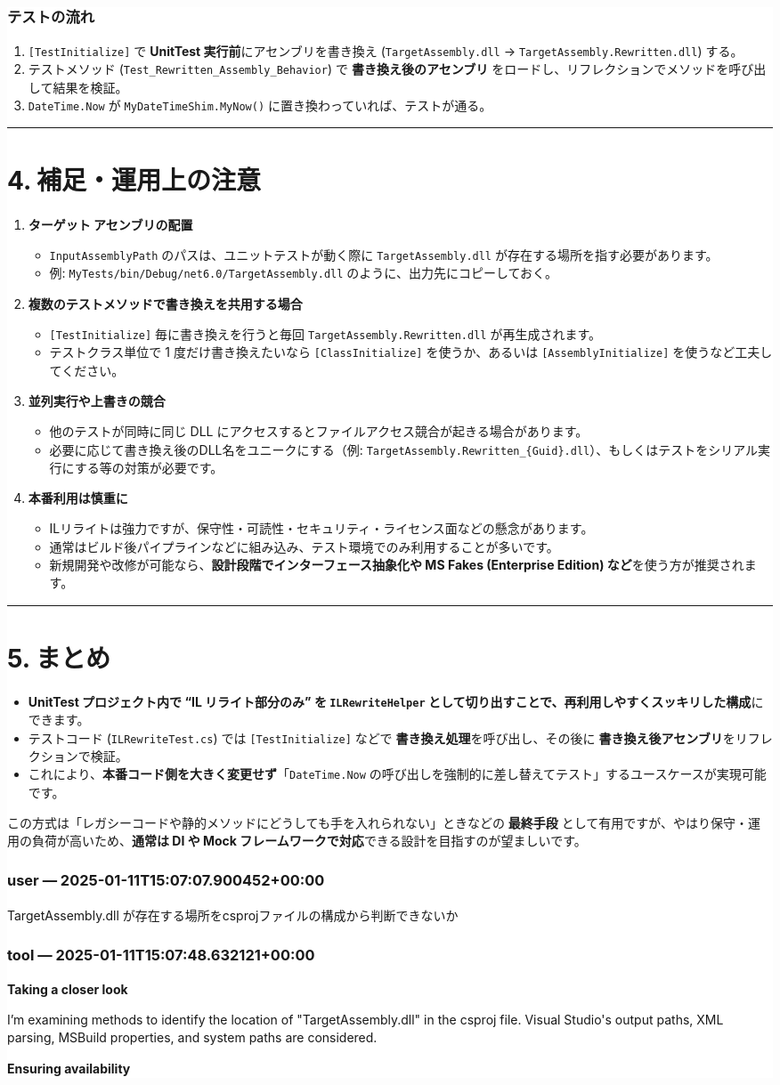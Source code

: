 ### テストの流れ

1. `[TestInitialize]` で **UnitTest 実行前**にアセンブリを書き換え (`TargetAssembly.dll` → `TargetAssembly.Rewritten.dll`) する。  
2. テストメソッド (`Test_Rewritten_Assembly_Behavior`) で **書き換え後のアセンブリ** をロードし、リフレクションでメソッドを呼び出して結果を検証。  
3. `DateTime.Now` が `MyDateTimeShim.MyNow()` に置き換わっていれば、テストが通る。

---

# 4. 補足・運用上の注意

1. **ターゲット アセンブリの配置**  
   - `InputAssemblyPath` のパスは、ユニットテストが動く際に `TargetAssembly.dll` が存在する場所を指す必要があります。  
   - 例: `MyTests/bin/Debug/net6.0/TargetAssembly.dll` のように、出力先にコピーしておく。

2. **複数のテストメソッドで書き換えを共用する場合**  
   - `[TestInitialize]` 毎に書き換えを行うと毎回 `TargetAssembly.Rewritten.dll` が再生成されます。  
   - テストクラス単位で 1 度だけ書き換えたいなら `[ClassInitialize]` を使うか、あるいは `[AssemblyInitialize]` を使うなど工夫してください。

3. **並列実行や上書きの競合**  
   - 他のテストが同時に同じ DLL にアクセスするとファイルアクセス競合が起きる場合があります。  
   - 必要に応じて書き換え後のDLL名をユニークにする（例: `TargetAssembly.Rewritten_{Guid}.dll`）、もしくはテストをシリアル実行にする等の対策が必要です。

4. **本番利用は慎重に**  
   - ILリライトは強力ですが、保守性・可読性・セキュリティ・ライセンス面などの懸念があります。  
   - 通常はビルド後パイプラインなどに組み込み、テスト環境でのみ利用することが多いです。  
   - 新規開発や改修が可能なら、**設計段階でインターフェース抽象化や MS Fakes (Enterprise Edition) など**を使う方が推奨されます。

---

# 5. まとめ

- **UnitTest プロジェクト内で “IL リライト部分のみ” を `ILRewriteHelper` として切り出すことで、再利用しやすくスッキリした構成**にできます。  
- テストコード (`ILRewriteTest.cs`) では `[TestInitialize]` などで **書き換え処理**を呼び出し、その後に **書き換え後アセンブリ**をリフレクションで検証。  
- これにより、**本番コード側を大きく変更せず**「`DateTime.Now` の呼び出しを強制的に差し替えてテスト」するユースケースが実現可能です。  

この方式は「レガシーコードや静的メソッドにどうしても手を入れられない」ときなどの **最終手段** として有用ですが、やはり保守・運用の負荷が高いため、**通常は DI や Mock フレームワークで対応**できる設計を目指すのが望ましいです。

### user — 2025-01-11T15:07:07.900452+00:00

TargetAssembly.dll が存在する場所をcsprojファイルの構成から判断できないか

### tool — 2025-01-11T15:07:48.632121+00:00

**Taking a closer look**

I’m examining methods to identify the location of "TargetAssembly.dll" in the csproj file. Visual Studio's output paths, XML parsing, MSBuild properties, and system paths are considered.

**Ensuring availability**
